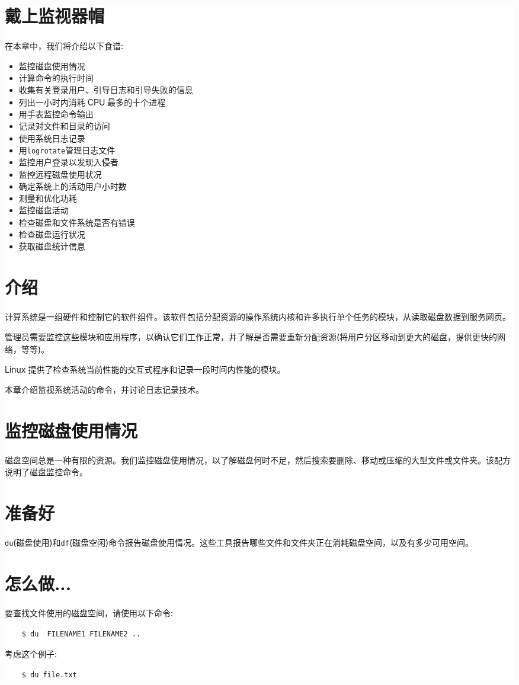 # 戴上监视器帽

在本章中，我们将介绍以下食谱:

*   监控磁盘使用情况
*   计算命令的执行时间
*   收集有关登录用户、引导日志和引导失败的信息
*   列出一小时内消耗 CPU 最多的十个进程
*   用手表监控命令输出
*   记录对文件和目录的访问
*   使用系统日志记录
*   用`logrotate`管理日志文件
*   监控用户登录以发现入侵者
*   监控远程磁盘使用状况
*   确定系统上的活动用户小时数
*   测量和优化功耗
*   监控磁盘活动
*   检查磁盘和文件系统是否有错误
*   检查磁盘运行状况
*   获取磁盘统计信息

# 介绍

计算系统是一组硬件和控制它的软件组件。该软件包括分配资源的操作系统内核和许多执行单个任务的模块，从读取磁盘数据到服务网页。

管理员需要监控这些模块和应用程序，以确认它们工作正常，并了解是否需要重新分配资源(将用户分区移动到更大的磁盘，提供更快的网络，等等)。

Linux 提供了检查系统当前性能的交互式程序和记录一段时间内性能的模块。

本章介绍监视系统活动的命令，并讨论日志记录技术。

# 监控磁盘使用情况

磁盘空间总是一种有限的资源。我们监控磁盘使用情况，以了解磁盘何时不足，然后搜索要删除、移动或压缩的大型文件或文件夹。该配方说明了磁盘监控命令。

# 准备好

`du`(磁盘使用)和`df`(磁盘空闲)命令报告磁盘使用情况。这些工具报告哪些文件和文件夹正在消耗磁盘空间，以及有多少可用空间。

# 怎么做...

要查找文件使用的磁盘空间，请使用以下命令:

```sh
    $ du  FILENAME1 FILENAME2 ..

```

考虑这个例子:

```sh
    $ du file.txt

```
